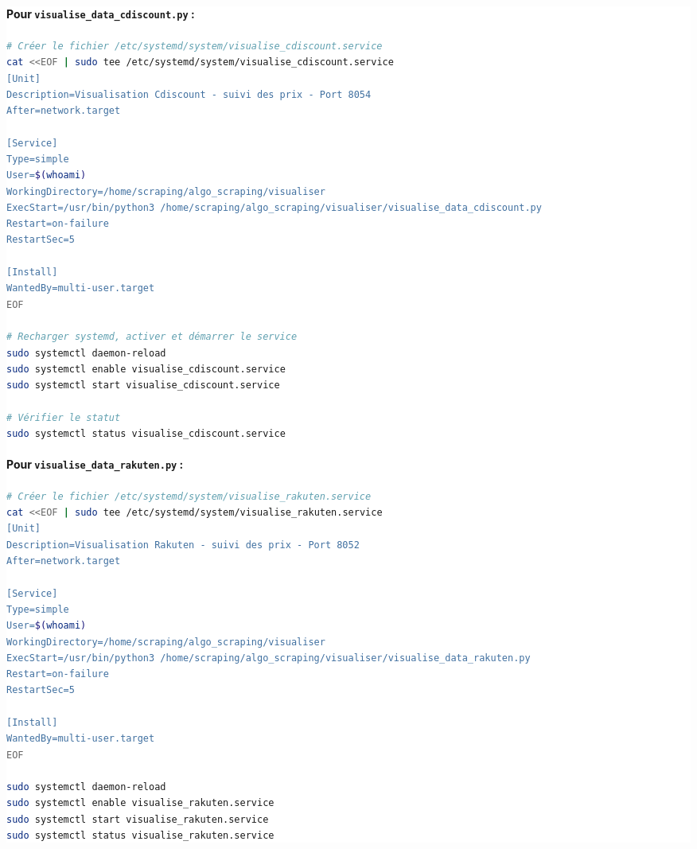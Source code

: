 
#### Pour `visualise_data_cdiscount.py` :

```bash
# Créer le fichier /etc/systemd/system/visualise_cdiscount.service
cat <<EOF | sudo tee /etc/systemd/system/visualise_cdiscount.service
[Unit]
Description=Visualisation Cdiscount - suivi des prix - Port 8054
After=network.target

[Service]
Type=simple
User=$(whoami)
WorkingDirectory=/home/scraping/algo_scraping/visualiser
ExecStart=/usr/bin/python3 /home/scraping/algo_scraping/visualiser/visualise_data_cdiscount.py
Restart=on-failure
RestartSec=5

[Install]
WantedBy=multi-user.target
EOF

# Recharger systemd, activer et démarrer le service
sudo systemctl daemon-reload
sudo systemctl enable visualise_cdiscount.service
sudo systemctl start visualise_cdiscount.service

# Vérifier le statut
sudo systemctl status visualise_cdiscount.service
```


#### Pour `visualise_data_rakuten.py` :

```bash
# Créer le fichier /etc/systemd/system/visualise_rakuten.service
cat <<EOF | sudo tee /etc/systemd/system/visualise_rakuten.service
[Unit]
Description=Visualisation Rakuten - suivi des prix - Port 8052
After=network.target

[Service]
Type=simple
User=$(whoami)
WorkingDirectory=/home/scraping/algo_scraping/visualiser
ExecStart=/usr/bin/python3 /home/scraping/algo_scraping/visualiser/visualise_data_rakuten.py
Restart=on-failure
RestartSec=5

[Install]
WantedBy=multi-user.target
EOF

sudo systemctl daemon-reload
sudo systemctl enable visualise_rakuten.service
sudo systemctl start visualise_rakuten.service
sudo systemctl status visualise_rakuten.service
```
